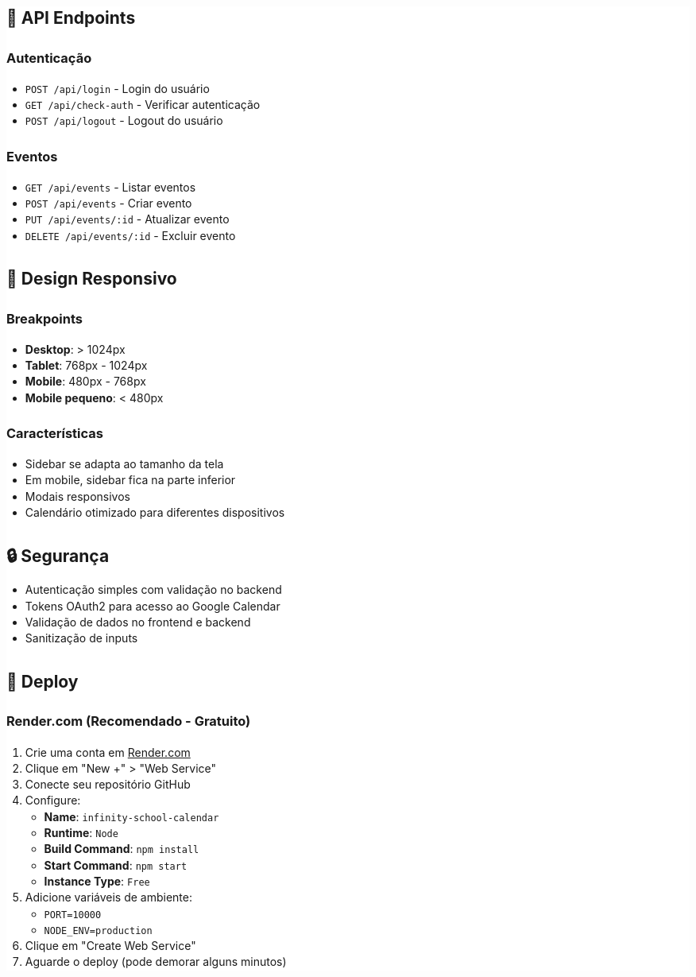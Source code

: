 ## 🔌 API Endpoints

### Autenticação
- `POST /api/login` - Login do usuário
- `GET /api/check-auth` - Verificar autenticação
- `POST /api/logout` - Logout do usuário

### Eventos
- `GET /api/events` - Listar eventos
- `POST /api/events` - Criar evento
- `PUT /api/events/:id` - Atualizar evento
- `DELETE /api/events/:id` - Excluir evento

## 🎨 Design Responsivo

### Breakpoints
- **Desktop**: > 1024px
- **Tablet**: 768px - 1024px
- **Mobile**: 480px - 768px
- **Mobile pequeno**: < 480px

### Características
- Sidebar se adapta ao tamanho da tela
- Em mobile, sidebar fica na parte inferior
- Modais responsivos
- Calendário otimizado para diferentes dispositivos

## 🔒 Segurança

- Autenticação simples com validação no backend
- Tokens OAuth2 para acesso ao Google Calendar
- Validação de dados no frontend e backend
- Sanitização de inputs

## 🚀 Deploy

### Render.com (Recomendado - Gratuito)
1. Crie uma conta em [Render.com](https://render.com)
2. Clique em "New +" > "Web Service"
3. Conecte seu repositório GitHub
4. Configure:
   - **Name**: `infinity-school-calendar`
   - **Runtime**: `Node`
   - **Build Command**: `npm install`
   - **Start Command**: `npm start`
   - **Instance Type**: `Free`
5. Adicione variáveis de ambiente:
   - `PORT=10000`
   - `NODE_ENV=production`
6. Clique em "Create Web Service"
7. Aguarde o deploy (pode demorar alguns minutos)
